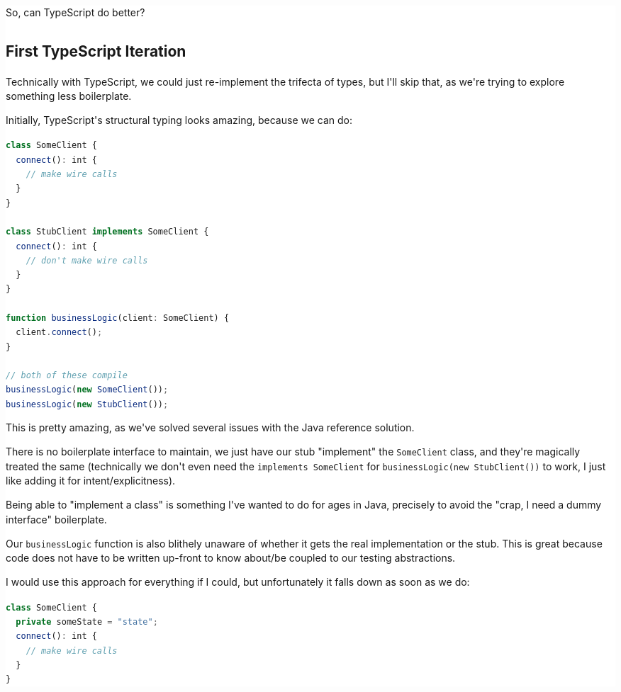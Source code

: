 So, can TypeScript do better?

First TypeScript Iteration
--------------------------

Technically with TypeScript, we could just re-implement the trifecta of types, but I'll skip that, as we're trying to explore something less boilerplate.

Initially, TypeScript's structural typing looks amazing, because we can do:

```typescript
class SomeClient {
  connect(): int {
    // make wire calls
  }
}

class StubClient implements SomeClient {
  connect(): int {
    // don't make wire calls
  }
}

function businessLogic(client: SomeClient) {
  client.connect();
}

// both of these compile
businessLogic(new SomeClient());
businessLogic(new StubClient());
```

This is pretty amazing, as we've solved several issues with the Java reference solution.

There is no boilerplate interface to maintain, we just have our stub "implement" the `SomeClient` class, and they're magically treated the same (technically we don't even need the `implements SomeClient` for `businessLogic(new StubClient())` to work, I just like adding it for intent/explicitness).

Being able to "implement a class" is something I've wanted to do for ages in Java, precisely to avoid the "crap, I need a dummy interface" boilerplate.

Our `businessLogic` function is also blithely unaware of whether it gets the real implementation or the stub. This is great because code does not have to be written up-front to know about/be coupled to our testing abstractions.

I would use this approach for everything if I could, but unfortunately it falls down as soon as we do:

```typescript
class SomeClient {
  private someState = "state";
  connect(): int {
    // make wire calls
  }
}
```

